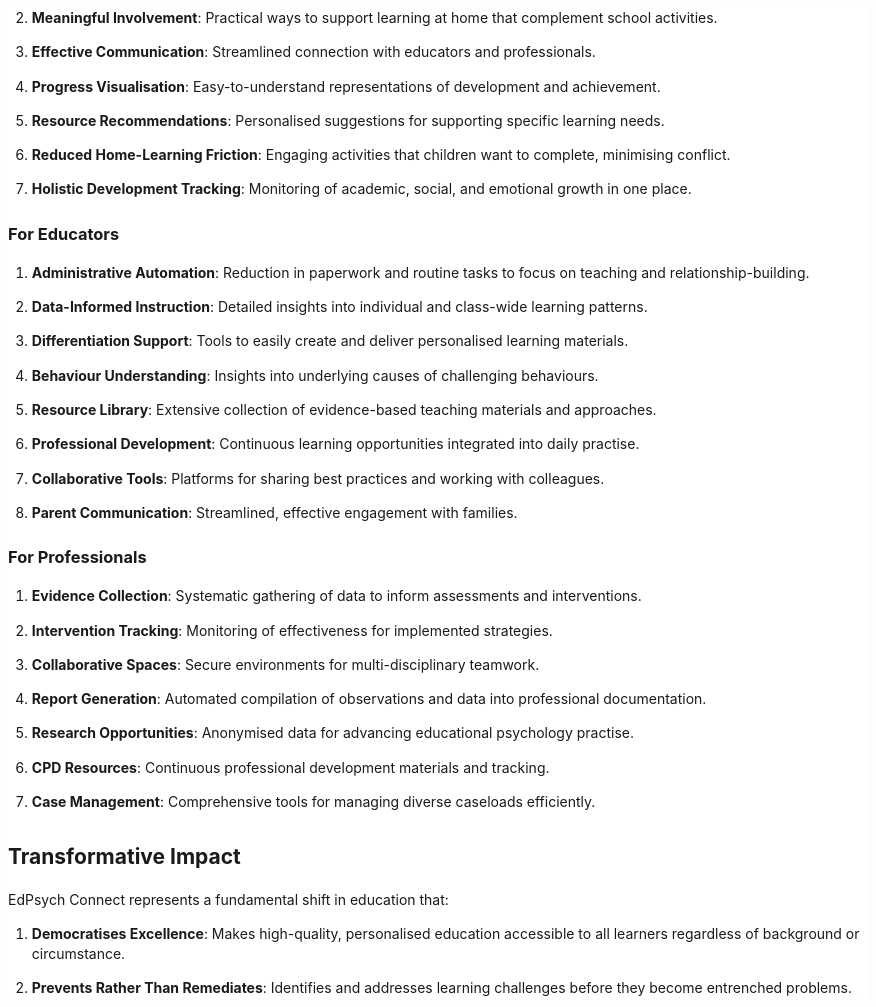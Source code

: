 2. **Meaningful Involvement**: Practical ways to support learning at home that complement school activities.

3. **Effective Communication**: Streamlined connection with educators and professionals.

4. **Progress Visualisation**: Easy-to-understand representations of development and achievement.

5. **Resource Recommendations**: Personalised suggestions for supporting specific learning needs.

6. **Reduced Home-Learning Friction**: Engaging activities that children want to complete, minimising conflict.

7. **Holistic Development Tracking**: Monitoring of academic, social, and emotional growth in one place.

### For Educators

1. **Administrative Automation**: Reduction in paperwork and routine tasks to focus on teaching and relationship-building.

2. **Data-Informed Instruction**: Detailed insights into individual and class-wide learning patterns.

3. **Differentiation Support**: Tools to easily create and deliver personalised learning materials.

4. **Behaviour Understanding**: Insights into underlying causes of challenging behaviours.

5. **Resource Library**: Extensive collection of evidence-based teaching materials and approaches.

6. **Professional Development**: Continuous learning opportunities integrated into daily practise.

7. **Collaborative Tools**: Platforms for sharing best practices and working with colleagues.

8. **Parent Communication**: Streamlined, effective engagement with families.

### For Professionals

1. **Evidence Collection**: Systematic gathering of data to inform assessments and interventions.

2. **Intervention Tracking**: Monitoring of effectiveness for implemented strategies.

3. **Collaborative Spaces**: Secure environments for multi-disciplinary teamwork.

4. **Report Generation**: Automated compilation of observations and data into professional documentation.

5. **Research Opportunities**: Anonymised data for advancing educational psychology practise.

6. **CPD Resources**: Continuous professional development materials and tracking.

7. **Case Management**: Comprehensive tools for managing diverse caseloads efficiently.

## Transformative Impact

EdPsych Connect represents a fundamental shift in education that:

1. **Democratises Excellence**: Makes high-quality, personalised education accessible to all learners regardless of background or circumstance.

2. **Prevents Rather Than Remediates**: Identifies and addresses learning challenges before they become entrenched problems.
